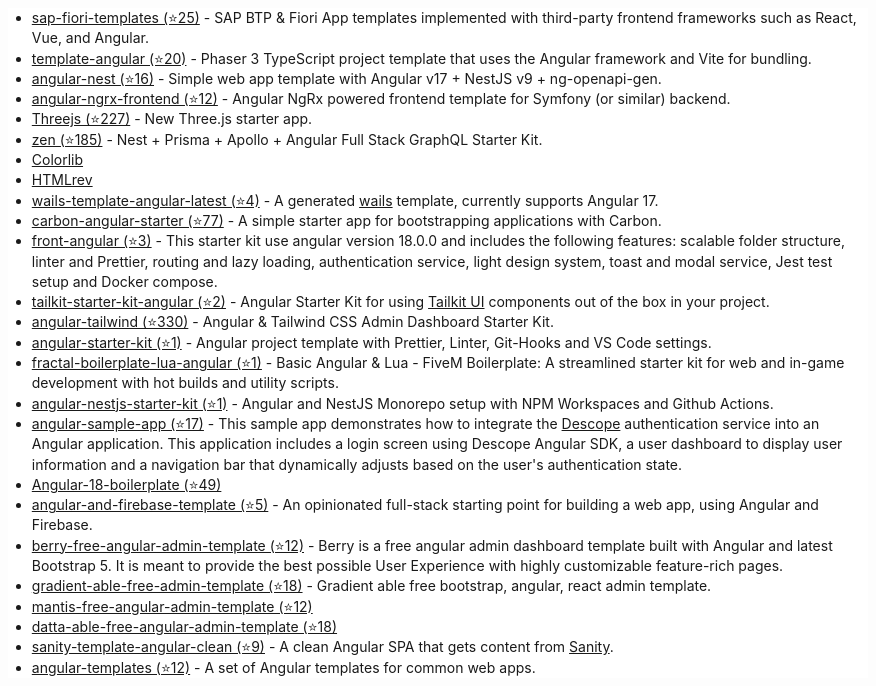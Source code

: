 *   [sap-fiori-templates (⭐25)](https://github.com/meta-d/sap-fiori-templates) - SAP BTP & Fiori App templates implemented with third-party frontend frameworks such as React, Vue, and Angular.
*   [template-angular (⭐20)](https://github.com/phaserjs/template-angular) - Phaser 3 TypeScript project template that uses the Angular framework and Vite for bundling.
*   [angular-nest (⭐16)](https://github.com/mugifly/angular-nest) - Simple web app template with Angular v17 + NestJS v9 + ng-openapi-gen.
*   [angular-ngrx-frontend (⭐12)](https://github.com/tarlepp/angular-ngrx-frontend) - Angular NgRx powered frontend template for Symfony (or similar) backend.
*   [Threejs (⭐227)](https://github.com/JohnnyDevNull/ng-three-template) - New Three.js starter app.
*   [zen (⭐185)](https://github.com/ZenSoftware/zen) - Nest + Prisma + Apollo + Angular Full Stack GraphQL Starter Kit.
*   [Colorlib](https://colorlib.com/wp/free-angular-templates/)
*   [HTMLrev](https://htmlrev.com/free-angular-templates.html)
*   [wails-template-angular-latest (⭐4)](https://github.com/mJehanno/wails-template-angular-latest) - A generated [wails](https://wails.io) template, currently supports Angular 17.
*   [carbon-angular-starter (⭐77)](https://github.com/carbon-design-system/carbon-angular-starter) - A simple starter app for bootstrapping applications with Carbon.
*   [front-angular (⭐3)](https://github.com/starter-kits-usmb/front-angular) - This starter kit use angular version 18.0.0 and includes the following features: scalable folder structure, linter and Prettier, routing and lazy loading, authentication service, light design system, toast and modal service, Jest test setup and Docker compose.
*   [tailkit-starter-kit-angular (⭐2)](https://github.com/pixelcave/tailkit-starter-kit-angular) - Angular Starter Kit for using [Tailkit UI](https://tailkit.com/) components out of the box in your project.
*   [angular-tailwind (⭐330)](https://github.com/lannodev/angular-tailwind) - Angular & Tailwind CSS Admin Dashboard Starter Kit.
*   [angular-starter-kit (⭐1)](https://github.com/svierk/angular-starter-kit) - Angular project template with Prettier, Linter, Git-Hooks and VS Code settings.
*   [fractal-boilerplate-lua-angular (⭐1)](https://github.com/FRACTAL-GAME-STUDIOS/fractal_boilerplate_lua_angular) - Basic Angular & Lua - FiveM Boilerplate: A streamlined starter kit for web and in-game development with hot builds and utility scripts.
*   [angular-nestjs-starter-kit (⭐1)](https://github.com/JangoCG/angular-nestjs-starter-kit) - Angular and NestJS Monorepo setup with NPM Workspaces and Github Actions.
*   [angular-sample-app (⭐17)](https://github.com/descope-sample-apps/angular-sample-app) - This sample app demonstrates how to integrate the [Descope](https://www.descope.com) authentication service into an Angular application. This application includes a login screen using Descope Angular SDK, a user dashboard to display user information and a navigation bar that dynamically adjusts based on the user's authentication state.
*   [Angular-18-boilerplate (⭐49)](https://github.com/Gentleman-Programming/Angular-18-boilerplate)
*   [angular-and-firebase-template (⭐5)](https://github.com/FullStacksDev/angular-and-firebase-template) - An opinionated full-stack starting point for building a web app, using Angular and Firebase.
*   [berry-free-angular-admin-template (⭐12)](https://github.com/codedthemes/berry-free-angular-admin-template) - Berry is a free angular admin dashboard template built with Angular and latest Bootstrap 5. It is meant to provide the best possible User Experience with highly customizable feature-rich pages.
*   [gradient-able-free-admin-template (⭐18)](https://github.com/codedthemes/gradient-able-free-admin-template) - Gradient able free bootstrap, angular, react admin template.
*   [mantis-free-angular-admin-template (⭐12)](https://github.com/codedthemes/mantis-free-angular-admin-template)
*   [datta-able-free-angular-admin-template (⭐18)](https://github.com/codedthemes/datta-able-free-angular-admin-template)
*   [sanity-template-angular-clean (⭐9)](https://github.com/sanity-io/sanity-template-angular-clean) - A clean Angular SPA that gets content from [Sanity](https://www.sanity.io/).
*   [angular-templates (⭐12)](https://github.com/hawkgs/angular-templates) - A set of Angular templates for common web apps.
